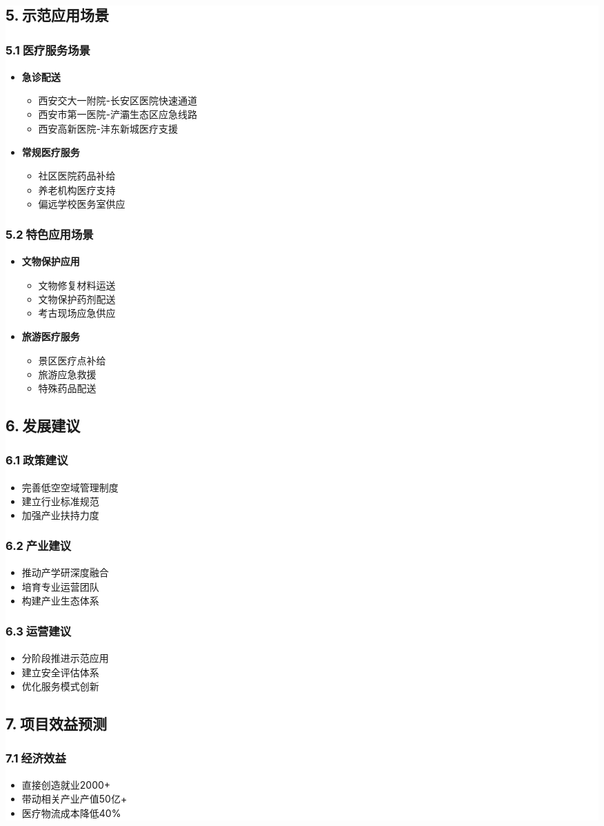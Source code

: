 ## 5. 示范应用场景

### 5.1 医疗服务场景
- **急诊配送**
  * 西安交大一附院-长安区医院快速通道
  * 西安市第一医院-浐灞生态区应急线路
  * 西安高新医院-沣东新城医疗支援

- **常规医疗服务**
  * 社区医院药品补给
  * 养老机构医疗支持
  * 偏远学校医务室供应

### 5.2 特色应用场景
- **文物保护应用**
  * 文物修复材料运送
  * 文物保护药剂配送
  * 考古现场应急供应

- **旅游医疗服务**
  * 景区医疗点补给
  * 旅游应急救援
  * 特殊药品配送

## 6. 发展建议

### 6.1 政策建议
- 完善低空空域管理制度
- 建立行业标准规范
- 加强产业扶持力度

### 6.2 产业建议
- 推动产学研深度融合
- 培育专业运营团队
- 构建产业生态体系

### 6.3 运营建议
- 分阶段推进示范应用
- 建立安全评估体系
- 优化服务模式创新

## 7. 项目效益预测

### 7.1 经济效益
- 直接创造就业2000+
- 带动相关产业产值50亿+
- 医疗物流成本降低40%
